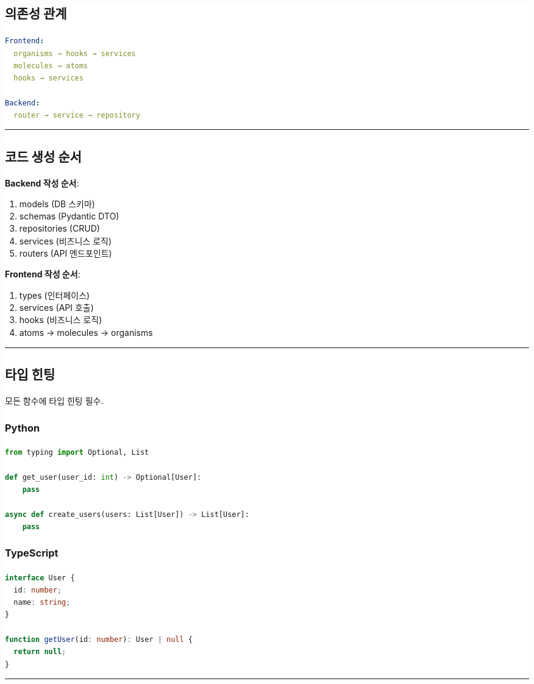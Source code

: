 
## 의존성 관계

```yaml
Frontend:
  organisms → hooks → services
  molecules → atoms
  hooks → services

Backend:
  router → service → repository
```

---

## 코드 생성 순서

**Backend 작성 순서**:
1. models (DB 스키마)
2. schemas (Pydantic DTO)
3. repositories (CRUD)
4. services (비즈니스 로직)
5. routers (API 엔드포인트)

**Frontend 작성 순서**:
1. types (인터페이스)
2. services (API 호출)
3. hooks (비즈니스 로직)
4. atoms → molecules → organisms

---

## 타입 힌팅

모든 함수에 타입 힌팅 필수.

### Python
```python
from typing import Optional, List

def get_user(user_id: int) -> Optional[User]:
    pass

async def create_users(users: List[User]) -> List[User]:
    pass
```

### TypeScript
```typescript
interface User {
  id: number;
  name: string;
}

function getUser(id: number): User | null {
  return null;
}
```

---